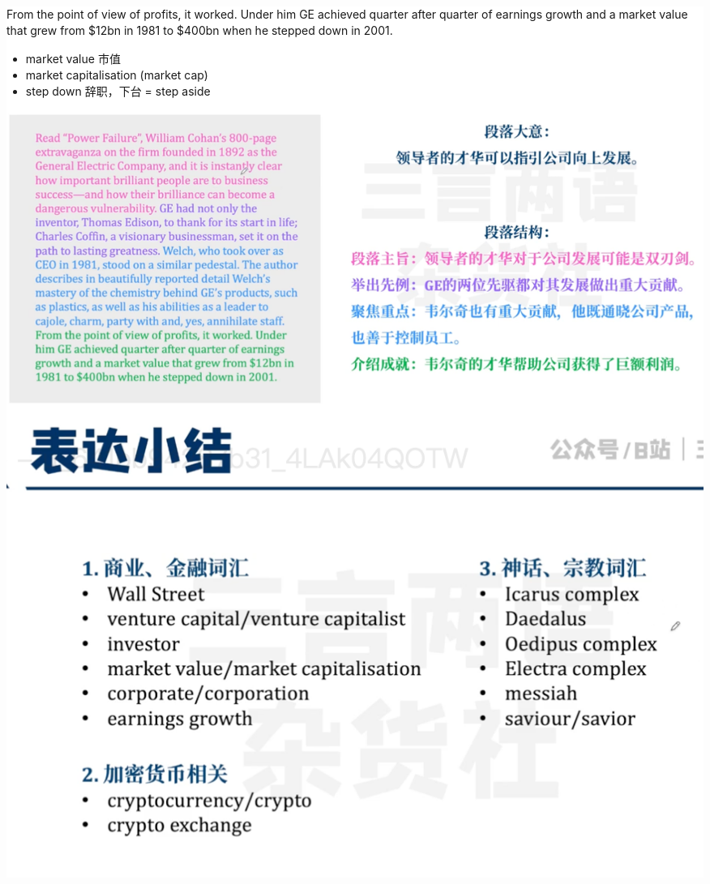 

From the point of view of profits, it worked. Under him GE achieved quarter after quarter of earnings growth and a market value that grew from $12bn in 1981 to $400bn when he stepped down in 2001.

- market value 市值
- market capitalisation (market cap)
- step down 辞职，下台 = step aside

![image-20230626100919162](images/image-20230626100919162.png)



![image-20230626100948057](images/image-20230626100948057.png)
